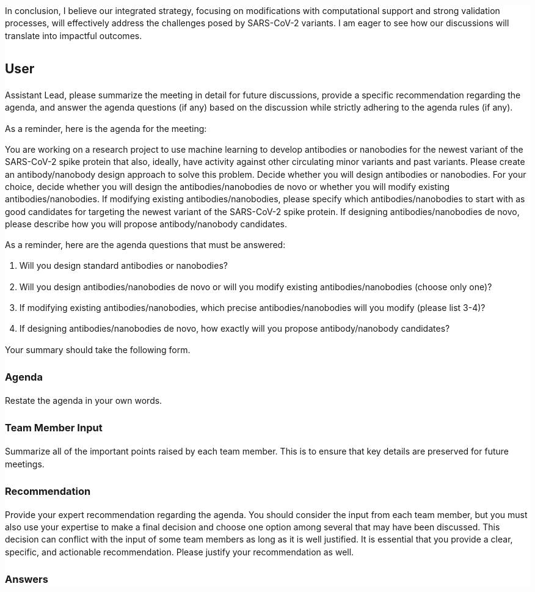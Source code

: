 In conclusion, I believe our integrated strategy, focusing on modifications with computational support and strong validation processes, will effectively address the challenges posed by SARS-CoV-2 variants. I am eager to see how our discussions will translate into impactful outcomes.

## User

Assistant Lead, please summarize the meeting in detail for future discussions, provide a specific recommendation regarding the agenda, and answer the agenda questions (if any) based on the discussion while strictly adhering to the agenda rules (if any).

As a reminder, here is the agenda for the meeting:

You are working on a research project to use machine learning to develop antibodies or nanobodies for the newest variant of the SARS-CoV-2 spike protein that also, ideally, have activity against other circulating minor variants and past variants. Please create an antibody/nanobody design approach to solve this problem. Decide whether you will design antibodies or nanobodies. For your choice, decide whether you will design the antibodies/nanobodies de novo or whether you will modify existing antibodies/nanobodies. If modifying existing antibodies/nanobodies, please specify which antibodies/nanobodies to start with as good candidates for targeting the newest variant of the SARS-CoV-2 spike protein. If designing antibodies/nanobodies de novo, please describe how you will propose antibody/nanobody candidates.

As a reminder, here are the agenda questions that must be answered:

1. Will you design standard antibodies or nanobodies?

2. Will you design antibodies/nanobodies de novo or will you modify existing antibodies/nanobodies (choose only one)?

3. If modifying existing antibodies/nanobodies, which precise antibodies/nanobodies will you modify (please list 3-4)?

4. If designing antibodies/nanobodies de novo, how exactly will you propose antibody/nanobody candidates?

Your summary should take the following form.

### Agenda

Restate the agenda in your own words.

### Team Member Input

Summarize all of the important points raised by each team member. This is to ensure that key details are preserved for future meetings.

### Recommendation

Provide your expert recommendation regarding the agenda. You should consider the input from each team member, but you must also use your expertise to make a final decision and choose one option among several that may have been discussed. This decision can conflict with the input of some team members as long as it is well justified. It is essential that you provide a clear, specific, and actionable recommendation. Please justify your recommendation as well.

### Answers
